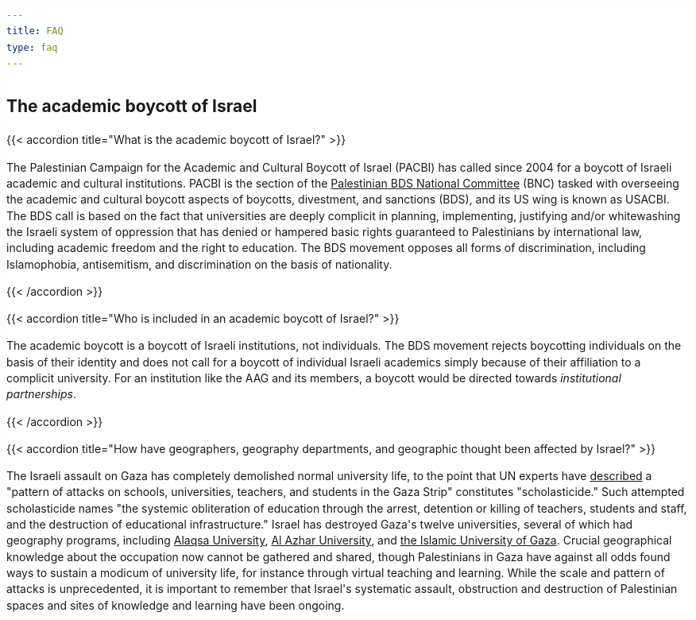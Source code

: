 ```yaml
---
title: FAQ
type: faq
---
```


## The academic boycott of Israel

{{< accordion title="What is the academic boycott of Israel?" >}}

The Palestinian Campaign for the Academic and Cultural Boycott of Israel (PACBI) has called since 2004 for a boycott of Israeli academic and cultural institutions. PACBI is the section of the [Palestinian BDS National Committee](https://bdsmovement.net/BNC) (BNC) tasked with overseeing the academic and cultural boycott aspects of boycotts, divestment, and sanctions (BDS), and its US wing is known as USACBI. The BDS call is based on the fact that universities are deeply complicit in planning, implementing, justifying and/or whitewashing the Israeli system of oppression that has denied or hampered basic rights guaranteed to Palestinians by international law, including academic freedom and the right to education. The BDS movement opposes all forms of discrimination, including Islamophobia, antisemitism, and discrimination on the basis of nationality.

{{< /accordion >}}

{{< accordion title="Who is included in an academic boycott of Israel?" >}}

The academic boycott is a boycott of Israeli institutions, not individuals. The BDS movement rejects boycotting individuals on the basis of their identity and does not call for a boycott of individual Israeli academics simply because of their affiliation to a complicit university. For an institution like the AAG and its members, a boycott would be directed towards *institutional partnerships*.

{{< /accordion >}}

{{< accordion title="How have geographers, geography departments, and geographic thought been affected by Israel?" >}}

The Israeli assault on Gaza has completely demolished normal university life, to the point that UN experts have [described](https://www.ohchr.org/en/press-releases/2024/04/un-experts-deeply-concerned-over-scholasticide-gaza) a "pattern of attacks on schools, universities, teachers, and students in the Gaza Strip" constitutes "scholasticide." Such attempted scholasticide names "the systemic obliteration of education through the arrest, detention or killing of teachers, students and staff, and the destruction of educational infrastructure." Israel has destroyed Gaza's twelve universities, several of which had geography programs, including [Alaqsa University](https://alaqsa.edu.ps/en/page/5945/Alaqsa-University-Gaza-Faculty-of-Arts-&-Human-Sciences-Geography-Course-Description), [Al Azhar University](https://www.alazhar.edu.ps/eng/UnderGr/Arts/Geography/dep.asp), and [the Islamic University of Gaza](https://arts.iugaza.edu.ps/%d8%a7%d9%84%d8%af%d8%b1%d8%a7%d8%b3%d8%a7%d8%aa-%d8%a7%d9%84%d8%b9%d9%84%d9%8a%d8%a7/%d8%af%d8%b1%d8%ac%d8%a9-%d8%a7%d9%84%d9%85%d8%a7%d8%ac%d8%b3%d8%aa%d9%8a%d8%b1/%d8%a8%d8%b1%d9%86%d8%a7%d9%85%d8%ac-%d9%85%d8%a7%d8%ac%d8%b3%d8%aa%d9%8a%d8%b1-%d8%a7%d9%84%d8%ac%d8%ba%d8%b1%d8%a7%d9%81%d9%8a%d8%a7/%d9%86%d8%a8%d8%b0%d8%a9-%d8%aa%d8%b9%d8%b1%d9%8a%d9%81%d9%8a%d8%a9). Crucial geographical knowledge about the occupation now cannot be gathered and shared, though Palestinians in Gaza have against all odds found ways to sustain a modicum of university life, for instance through virtual teaching and learning. While the scale and pattern of attacks is unprecedented, it is important to remember that Israel's systematic assault, obstruction and destruction of Palestinian spaces and sites of knowledge and learning have been ongoing.
